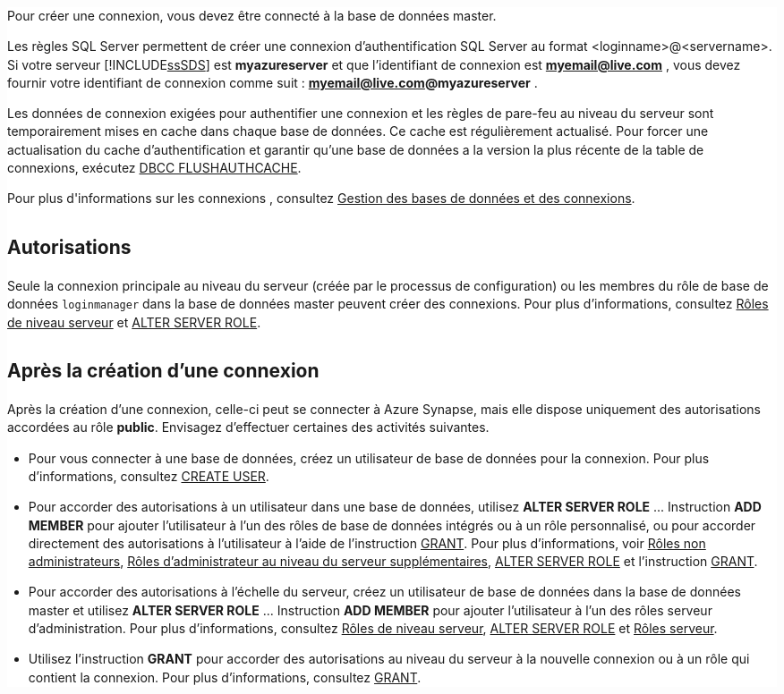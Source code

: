 Pour créer une connexion, vous devez être connecté à la base de données master.

Les règles SQL Server permettent de créer une connexion d’authentification SQL Server au format \<loginname>@\<servername>. Si votre serveur [!INCLUDE[ssSDS](../../includes/sssds-md.md)] est **myazureserver** et que l’identifiant de connexion est **myemail@live.com** , vous devez fournir votre identifiant de connexion comme suit : **myemail@live.com@myazureserver** .

Les données de connexion exigées pour authentifier une connexion et les règles de pare-feu au niveau du serveur sont temporairement mises en cache dans chaque base de données. Ce cache est régulièrement actualisé. Pour forcer une actualisation du cache d’authentification et garantir qu’une base de données a la version la plus récente de la table de connexions, exécutez [DBCC FLUSHAUTHCACHE](../../t-sql/database-console-commands/dbcc-flushauthcache-transact-sql.md).

Pour plus d'informations sur les connexions , consultez [Gestion des bases de données et des connexions](https://docs.microsoft.com/azure/sql-database/sql-database-manage-logins).

## <a name="permissions"></a>Autorisations

Seule la connexion principale au niveau du serveur (créée par le processus de configuration) ou les membres du rôle de base de données `loginmanager` dans la base de données master peuvent créer des connexions. Pour plus d’informations, consultez [Rôles de niveau serveur](https://docs.microsoft.com/azure/sql-database/sql-database-manage-logins#groups-and-roles) et [ALTER SERVER ROLE](../../t-sql/statements/alter-server-role-transact-sql.md).

## <a name="after-creating-a-login"></a>Après la création d’une connexion

Après la création d’une connexion, celle-ci peut se connecter à Azure Synapse, mais elle dispose uniquement des autorisations accordées au rôle **public**. Envisagez d’effectuer certaines des activités suivantes.

- Pour vous connecter à une base de données, créez un utilisateur de base de données pour la connexion. Pour plus d’informations, consultez [CREATE USER](../../t-sql/statements/create-user-transact-sql.md).
- Pour accorder des autorisations à un utilisateur dans une base de données, utilisez **ALTER SERVER ROLE** ... Instruction **ADD MEMBER** pour ajouter l’utilisateur à l’un des rôles de base de données intégrés ou à un rôle personnalisé, ou pour accorder directement des autorisations à l’utilisateur à l’aide de l’instruction [GRANT](grant-transact-sql.md). Pour plus d’informations, voir [Rôles non administrateurs](https://docs.microsoft.com/azure/sql-database/sql-database-manage-logins#non-administrator-users), [Rôles d’administrateur au niveau du serveur supplémentaires](https://docs.microsoft.com/azure/sql-database/sql-database-manage-logins#additional-server-level-administrative-roles), [ALTER SERVER ROLE](../../t-sql/statements/alter-server-role-transact-sql.md) et l’instruction [GRANT](grant-transact-sql.md).
- Pour accorder des autorisations à l’échelle du serveur, créez un utilisateur de base de données dans la base de données master et utilisez **ALTER SERVER ROLE** ... Instruction **ADD MEMBER** pour ajouter l’utilisateur à l’un des rôles serveur d’administration. Pour plus d’informations, consultez [Rôles de niveau serveur](https://docs.microsoft.com/azure/sql-database/sql-database-manage-logins#groups-and-roles), [ALTER SERVER ROLE](../../t-sql/statements/alter-server-role-transact-sql.md) et [Rôles serveur](https://docs.microsoft.com/azure/sql-database/sql-database-manage-logins#additional-server-level-administrative-roles).

- Utilisez l’instruction **GRANT** pour accorder des autorisations au niveau du serveur à la nouvelle connexion ou à un rôle qui contient la connexion. Pour plus d’informations, consultez [GRANT](../../t-sql/statements/grant-transact-sql.md).
